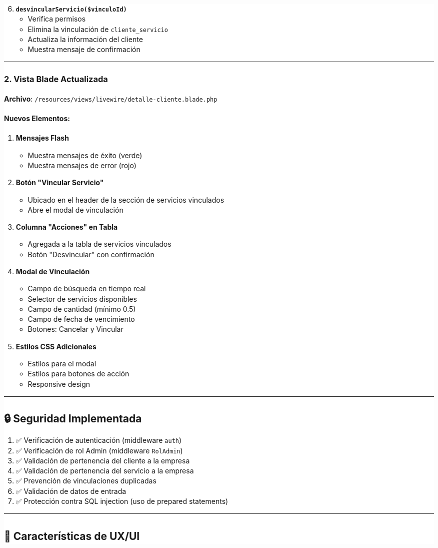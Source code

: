 6. **`desvincularServicio($vinculoId)`**
   - Verifica permisos
   - Elimina la vinculación de `cliente_servicio`
   - Actualiza la información del cliente
   - Muestra mensaje de confirmación

---

### 2. Vista Blade Actualizada
**Archivo**: `/resources/views/livewire/detalle-cliente.blade.php`

#### Nuevos Elementos:

1. **Mensajes Flash**
   - Muestra mensajes de éxito (verde)
   - Muestra mensajes de error (rojo)

2. **Botón "Vincular Servicio"**
   - Ubicado en el header de la sección de servicios vinculados
   - Abre el modal de vinculación

3. **Columna "Acciones" en Tabla**
   - Agregada a la tabla de servicios vinculados
   - Botón "Desvincular" con confirmación

4. **Modal de Vinculación**
   - Campo de búsqueda en tiempo real
   - Selector de servicios disponibles
   - Campo de cantidad (mínimo 0.5)
   - Campo de fecha de vencimiento
   - Botones: Cancelar y Vincular

5. **Estilos CSS Adicionales**
   - Estilos para el modal
   - Estilos para botones de acción
   - Responsive design

---

## 🔒 Seguridad Implementada

1. ✅ Verificación de autenticación (middleware `auth`)
2. ✅ Verificación de rol Admin (middleware `RolAdmin`)
3. ✅ Validación de pertenencia del cliente a la empresa
4. ✅ Validación de pertenencia del servicio a la empresa
5. ✅ Prevención de vinculaciones duplicadas
6. ✅ Validación de datos de entrada
7. ✅ Protección contra SQL injection (uso de prepared statements)

---

## 🎨 Características de UX/UI

